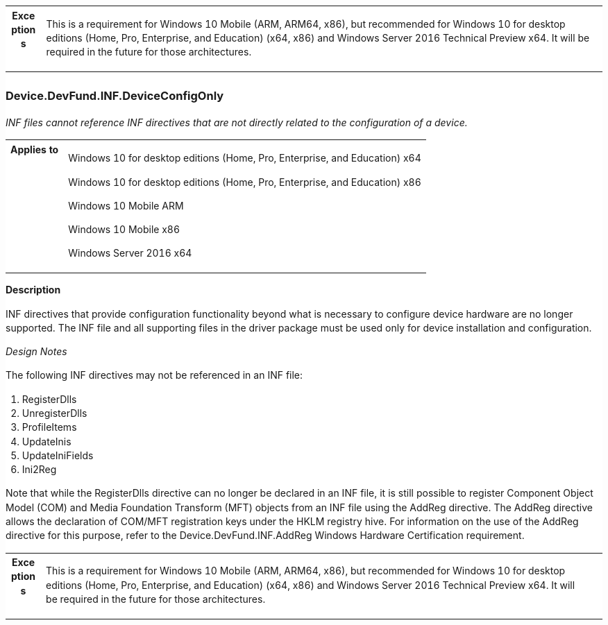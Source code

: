 <table>
<tr>
<th>Exceptions</th>
<td>
<p>This is a requirement for Windows 10 Mobile (ARM, ARM64, x86), but recommended for Windows 10 for desktop editions (Home, Pro, Enterprise, and Education) (x64, x86) and Windows Server 2016 Technical Preview x64. It will be required in the future for those architectures.</p>
</tr>
</table>



### Device.DevFund.INF.DeviceConfigOnly

*INF files cannot reference INF directives that are not directly related to the configuration of a device.*

<table>
<tr>
<th>Applies to</th>
<td>
<p>Windows 10 for desktop editions (Home, Pro, Enterprise, and Education) x64</p>
<p>Windows 10 for desktop editions (Home, Pro, Enterprise, and Education) x86</p>
<p>Windows 10 Mobile ARM</p>
<p>Windows 10 Mobile x86</p>
<p>Windows Server 2016 x64</p>
</td></tr></table>

**Description**

INF directives that provide configuration functionality beyond what is necessary to configure device hardware are no longer supported. The INF file and all supporting files in the driver package must be used only for device installation and configuration.

*Design Notes*

The following INF directives may not be referenced in an INF file:

1.  RegisterDlls
2.  UnregisterDlls
3.  ProfileItems
4.  UpdateInis
5.  UpdateIniFields
6.  Ini2Reg

Note that while the RegisterDlls directive can no longer be declared in an INF file, it is still possible to register Component Object Model (COM) and Media Foundation Transform (MFT) objects from an INF file using the AddReg directive. The AddReg directive allows the declaration of COM/MFT registration keys under the HKLM registry hive. For information on the use of the AddReg directive for this purpose, refer to the Device.DevFund.INF.AddReg Windows Hardware Certification requirement.

<table>
<tr>
<th>Exceptions</th>
<td>
<p>This is a requirement for Windows 10 Mobile (ARM, ARM64, x86), but recommended for Windows 10 for desktop editions (Home, Pro, Enterprise, and Education) (x64, x86) and Windows Server 2016 Technical Preview x64. It will be required in the future for those architectures.</p>
<td>
</tr>
</table>
